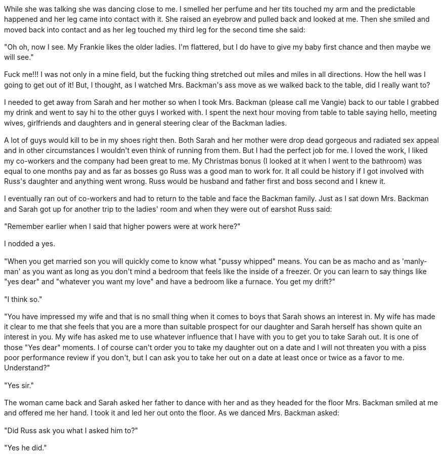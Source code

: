  While she was talking she was dancing close to me. I smelled her perfume and her tits touched my arm and the predictable happened and her leg came into contact with it. She raised an eyebrow and pulled back and looked at me. Then she smiled and moved back into contact and as her leg touched my third leg for the second time she said: 

 "Oh oh, now I see. My Frankie likes the older ladies. I'm flattered, but I do have to give my baby first chance and then maybe we will see." 

 Fuck me!!! I was not only in a mine field, but the fucking thing stretched out miles and miles in all directions. How the hell was I going to get out of it! But, I thought, as I watched Mrs. Backman's ass move as we walked back to the table, did I really want to? 

 I needed to get away from Sarah and her mother so when I took Mrs. Backman (please call me Vangie) back to our table I grabbed my drink and went to say hi to the other guys I worked with. I spent the next hour moving from table to table saying hello, meeting wives, girlfriends and daughters and in general steering clear of the Backman ladies. 

 A lot of guys would kill to be in my shoes right then. Both Sarah and her mother were drop dead gorgeous and radiated sex appeal and in other circumstances I wouldn't even think of running from them. But I had the perfect job for me. I loved the work, I liked my co-workers and the company had been great to me. My Christmas bonus (I looked at it when I went to the bathroom) was equal to one months pay and as far as bosses go Russ was a good man to work for. It all could be history if I got involved with Russ's daughter and anything went wrong. Russ would be husband and father first and boss second and I knew it. 

 I eventually ran out of co-workers and had to return to the table and face the Backman family. Just as I sat down Mrs. Backman and Sarah got up for another trip to the ladies' room and when they were out of earshot Russ said: 

 "Remember earlier when I said that higher powers were at work here?" 

 I nodded a yes. 

 "When you get married son you will quickly come to know what "pussy whipped" means. You can be as macho and as 'manly-man' as you want as long as you don't mind a bedroom that feels like the inside of a freezer. Or you can learn to say things like "yes dear" and "whatever you want my love" and have a bedroom like a furnace. You get my drift?" 

 "I think so." 

 "You have impressed my wife and that is no small thing when it comes to boys that Sarah shows an interest in. My wife has made it clear to me that she feels that you are a more than suitable prospect for our daughter and Sarah herself has shown quite an interest in you. My wife has asked me to use whatever influence that I have with you to get you to take Sarah out. It is one of those "Yes dear" moments. I of course can't order you to take my daughter out on a date and I will not threaten you with a piss poor performance review if you don't, but I can ask you to take her out on a date at least once or twice as a favor to me. Understand?" 

 "Yes sir." 

 The woman came back and Sarah asked her father to dance with her and as they headed for the floor Mrs. Backman smiled at me and offered me her hand. I took it and led her out onto the floor. As we danced Mrs. Backman asked: 

 "Did Russ ask you what I asked him to?" 

 "Yes he did." 
